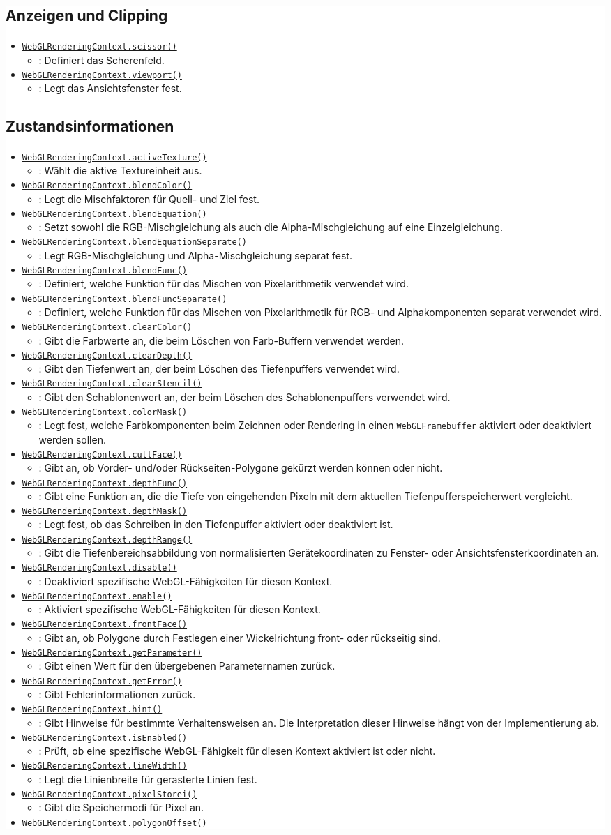 ## Anzeigen und Clipping

- [`WebGLRenderingContext.scissor()`](/de/docs/Web/API/WebGLRenderingContext/scissor)
  - : Definiert das Scherenfeld.
- [`WebGLRenderingContext.viewport()`](/de/docs/Web/API/WebGLRenderingContext/viewport)
  - : Legt das Ansichtsfenster fest.

## Zustandsinformationen

- [`WebGLRenderingContext.activeTexture()`](/de/docs/Web/API/WebGLRenderingContext/activeTexture)
  - : Wählt die aktive Textureinheit aus.
- [`WebGLRenderingContext.blendColor()`](/de/docs/Web/API/WebGLRenderingContext/blendColor)
  - : Legt die Mischfaktoren für Quell- und Ziel fest.
- [`WebGLRenderingContext.blendEquation()`](/de/docs/Web/API/WebGLRenderingContext/blendEquation)
  - : Setzt sowohl die RGB-Mischgleichung als auch die Alpha-Mischgleichung auf eine Einzelgleichung.
- [`WebGLRenderingContext.blendEquationSeparate()`](/de/docs/Web/API/WebGLRenderingContext/blendEquationSeparate)
  - : Legt RGB-Mischgleichung und Alpha-Mischgleichung separat fest.
- [`WebGLRenderingContext.blendFunc()`](/de/docs/Web/API/WebGLRenderingContext/blendFunc)
  - : Definiert, welche Funktion für das Mischen von Pixelarithmetik verwendet wird.
- [`WebGLRenderingContext.blendFuncSeparate()`](/de/docs/Web/API/WebGLRenderingContext/blendFuncSeparate)
  - : Definiert, welche Funktion für das Mischen von Pixelarithmetik für RGB- und Alphakomponenten separat verwendet wird.
- [`WebGLRenderingContext.clearColor()`](/de/docs/Web/API/WebGLRenderingContext/clearColor)
  - : Gibt die Farbwerte an, die beim Löschen von Farb-Buffern verwendet werden.
- [`WebGLRenderingContext.clearDepth()`](/de/docs/Web/API/WebGLRenderingContext/clearDepth)
  - : Gibt den Tiefenwert an, der beim Löschen des Tiefenpuffers verwendet wird.
- [`WebGLRenderingContext.clearStencil()`](/de/docs/Web/API/WebGLRenderingContext/clearStencil)
  - : Gibt den Schablonenwert an, der beim Löschen des Schablonenpuffers verwendet wird.
- [`WebGLRenderingContext.colorMask()`](/de/docs/Web/API/WebGLRenderingContext/colorMask)
  - : Legt fest, welche Farbkomponenten beim Zeichnen oder Rendering in einen [`WebGLFramebuffer`](/de/docs/Web/API/WebGLFramebuffer) aktiviert oder deaktiviert werden sollen.
- [`WebGLRenderingContext.cullFace()`](/de/docs/Web/API/WebGLRenderingContext/cullFace)
  - : Gibt an, ob Vorder- und/oder Rückseiten-Polygone gekürzt werden können oder nicht.
- [`WebGLRenderingContext.depthFunc()`](/de/docs/Web/API/WebGLRenderingContext/depthFunc)
  - : Gibt eine Funktion an, die die Tiefe von eingehenden Pixeln mit dem aktuellen Tiefenpufferspeicherwert vergleicht.
- [`WebGLRenderingContext.depthMask()`](/de/docs/Web/API/WebGLRenderingContext/depthMask)
  - : Legt fest, ob das Schreiben in den Tiefenpuffer aktiviert oder deaktiviert ist.
- [`WebGLRenderingContext.depthRange()`](/de/docs/Web/API/WebGLRenderingContext/depthRange)
  - : Gibt die Tiefenbereichsabbildung von normalisierten Gerätekoordinaten zu Fenster- oder Ansichtsfensterkoordinaten an.
- [`WebGLRenderingContext.disable()`](/de/docs/Web/API/WebGLRenderingContext/disable)
  - : Deaktiviert spezifische WebGL-Fähigkeiten für diesen Kontext.
- [`WebGLRenderingContext.enable()`](/de/docs/Web/API/WebGLRenderingContext/enable)
  - : Aktiviert spezifische WebGL-Fähigkeiten für diesen Kontext.
- [`WebGLRenderingContext.frontFace()`](/de/docs/Web/API/WebGLRenderingContext/frontFace)
  - : Gibt an, ob Polygone durch Festlegen einer Wickelrichtung front- oder rückseitig sind.
- [`WebGLRenderingContext.getParameter()`](/de/docs/Web/API/WebGLRenderingContext/getParameter)
  - : Gibt einen Wert für den übergebenen Parameternamen zurück.
- [`WebGLRenderingContext.getError()`](/de/docs/Web/API/WebGLRenderingContext/getError)
  - : Gibt Fehlerinformationen zurück.
- [`WebGLRenderingContext.hint()`](/de/docs/Web/API/WebGLRenderingContext/hint)
  - : Gibt Hinweise für bestimmte Verhaltensweisen an. Die Interpretation dieser Hinweise hängt von der Implementierung ab.
- [`WebGLRenderingContext.isEnabled()`](/de/docs/Web/API/WebGLRenderingContext/isEnabled)
  - : Prüft, ob eine spezifische WebGL-Fähigkeit für diesen Kontext aktiviert ist oder nicht.
- [`WebGLRenderingContext.lineWidth()`](/de/docs/Web/API/WebGLRenderingContext/lineWidth)
  - : Legt die Linienbreite für gerasterte Linien fest.
- [`WebGLRenderingContext.pixelStorei()`](/de/docs/Web/API/WebGLRenderingContext/pixelStorei)
  - : Gibt die Speichermodi für Pixel an.
- [`WebGLRenderingContext.polygonOffset()`](/de/docs/Web/API/WebGLRenderingContext/polygonOffset)